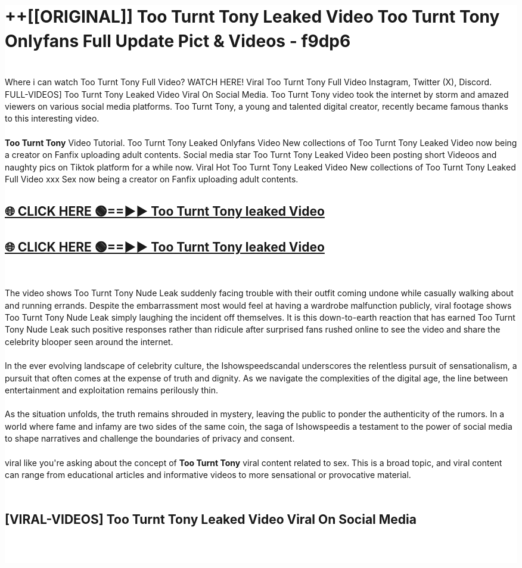 <h1> ++[[ORIGINAL]] Too Turnt Tony Leaked Video Too Turnt Tony Onlyfans Full Update Pict & Videos - f9dp6 </h1>


<br>
Where i can watch   Too Turnt Tony Full Video? WATCH HERE! Viral   Too Turnt Tony Full Video Instagram, Twitter (X), Discord. FULL-VIDEOS]   Too Turnt Tony Leaked Video Viral On Social Media.   Too Turnt Tony video took the internet by storm and amazed viewers on various social media platforms.   Too Turnt Tony, a young and talented digital creator, recently became famous thanks to this interesting video.
<br>
<br>
<strong>Too Turnt Tony</strong> Video Tutorial. Too Turnt Tony Leaked Onlyfans Video New collections of  Too Turnt Tony Leaked Video now being a creator on Fanfix uploading adult contents. Social media star Too Turnt Tony Leaked Video been posting short Videoos and naughty pics on Tiktok platform for a while now. Viral Hot Too Turnt Tony Leaked Video New collections of Too Turnt Tony Leaked Full Video xxx Sex now being a creator on Fanfix uploading adult contents.
<br>

## [🌐 CLICK HERE 🟢==►► Too Turnt Tony leaked Video ](https://onlyclips.site?title=Too_Turnt_Tony&ref=git)


## [🌐 CLICK HERE 🟢==►► Too Turnt Tony leaked Video ](https://onlyclips.site?title=Too_Turnt_Tony&ref=git)

<br>

The video shows Too Turnt Tony Nude Leak suddenly facing trouble with their outfit coming undone while casually walking about and running errands. Despite the embarrassment most would feel at having a wardrobe malfunction publicly, viral footage shows Too Turnt Tony Nude Leak simply laughing the incident off themselves. It is this down-to-earth reaction that has earned Too Turnt Tony Nude Leak such positive responses rather than ridicule after surprised fans rushed online to see the video and share the celebrity blooper seen around the internet.
<br><br>
In the ever evolving landscape of celebrity culture, the Ishowspeedscandal underscores the relentless pursuit of sensationalism, a pursuit that often comes at the expense of truth and dignity. As we navigate the complexities of the digital age, the line between entertainment and exploitation remains perilously thin.
<br><br>
As the situation unfolds, the truth remains shrouded in mystery, leaving the public to ponder the authenticity of the rumors. In a world where fame and infamy are two sides of the same coin, the saga of Ishowspeedis a testament to the power of social media to shape narratives and challenge the boundaries of privacy and consent.
<br><br>
viral like you're asking about the concept of <strong>Too Turnt Tony</strong> viral content related to sex. This is a broad topic, and viral content can range from educational articles and informative videos to more sensational or provocative material.
<br><br>

<h2>[VIRAL-VIDEOS] Too Turnt Tony Leaked Video Viral On Social Media</h2>
<br><br>
